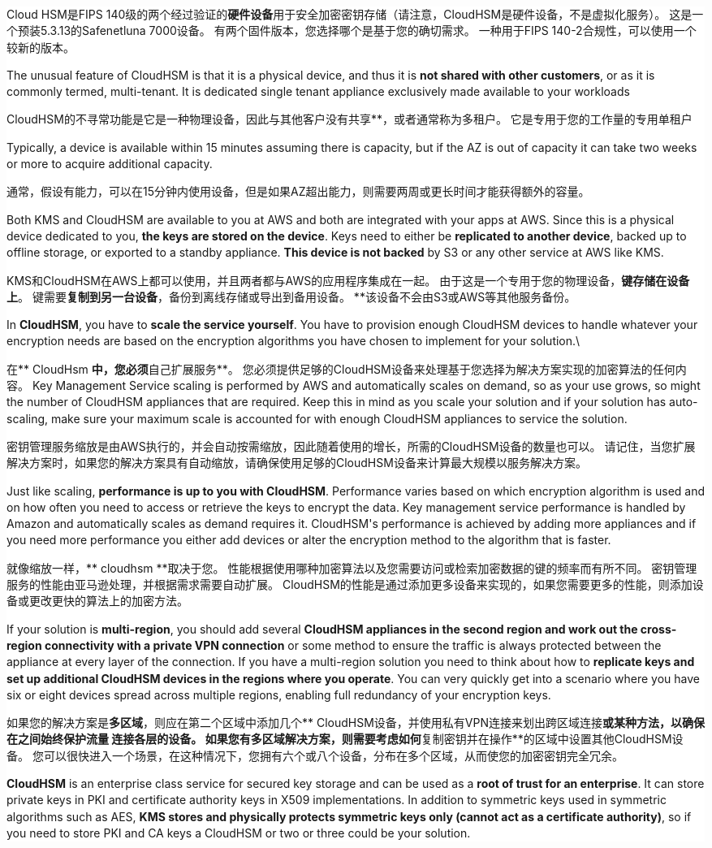 Cloud HSM是FIPS 140级的两个经过验证的**硬件设备**用于安全加密密钥存储（请注意，CloudHSM是硬件设备，不是虚拟化服务）。 这是一个预装5.3.13的Safenetluna 7000设备。 有两个固件版本，您选择哪个是基于您的确切需求。 一种用于FIPS 140-2合规性，可以使用一个较新的版本。

The unusual feature of CloudHSM is that it is a physical device, and thus it is **not shared with other customers**, or as it is commonly termed, multi-tenant. It is dedicated single tenant appliance exclusively made available to your workloads

CloudHSM的不寻常功能是它是一种物理设备，因此与其他客户没有共享**，或者通常称为多租户。 它是专用于您的工作量的专用单租户

Typically, a device is available within 15 minutes assuming there is capacity, but if the AZ is out of capacity it can take two weeks or more to acquire additional capacity.

通常，假设有能力，可以在15分钟内使用设备，但是如果AZ超出能力，则需要两周或更长时间才能获得额外的容量。

Both KMS and CloudHSM are available to you at AWS and both are integrated with your apps at AWS. Since this is a physical device dedicated to you, **the keys are stored on the device**. Keys need to either be **replicated to another device**, backed up to offline storage, or exported to a standby appliance. **This device is not backed** by S3 or any other service at AWS like KMS.

KMS和CloudHSM在AWS上都可以使用，并且两者都与AWS的应用程序集成在一起。 由于这是一个专用于您的物理设备，**键存储在设备上**。 键需要**复制到另一台设备**，备份到离线存储或导出到备用设备。 **该设备不会由S3或AWS等其他服务备份。

In **CloudHSM**, you have to **scale the service yourself**. You have to provision enough CloudHSM devices to handle whatever your encryption needs are based on the encryption algorithms you have chosen to implement for your solution.\

在** CloudHsm **中，您必须**自己扩展服务**。 您必须提供足够的CloudHSM设备来处理基于您选择为解决方案实现的加密算法的任何内容。
Key Management Service scaling is performed by AWS and automatically scales on demand, so as your use grows, so might the number of CloudHSM appliances that are required. Keep this in mind as you scale your solution and if your solution has auto-scaling, make sure your maximum scale is accounted for with enough CloudHSM appliances to service the solution.

密钥管理服务缩放是由AWS执行的，并会自动按需缩放，因此随着使用的增长，所需的CloudHSM设备的数量也可以。 请记住，当您扩展解决方案时，如果您的解决方案具有自动缩放，请确保使用足够的CloudHSM设备来计算最大规模以服务解决方案。

Just like scaling, **performance is up to you with CloudHSM**. Performance varies based on which encryption algorithm is used and on how often you need to access or retrieve the keys to encrypt the data. Key management service performance is handled by Amazon and automatically scales as demand requires it. CloudHSM's performance is achieved by adding more appliances and if you need more performance you either add devices or alter the encryption method to the algorithm that is faster.

就像缩放一样，** cloudhsm **取决于您。 性能根据使用哪种加密算法以及您需要访问或检索加密数据的键的频率而有所不同。 密钥管理服务的性能由亚马逊处理，并根据需求需要自动扩展。 CloudHSM的性能是通过添加更多设备来实现的，如果您需要更多的性能，则添加设备或更改更快的算法上的加密方法。

If your solution is **multi-region**, you should add several **CloudHSM appliances in the second region and work out the cross-region connectivity with a private VPN connection** or some method to ensure the traffic is always protected between the appliance at every layer of the connection. If you have a multi-region solution you need to think about how to **replicate keys and set up additional CloudHSM devices in the regions where you operate**. You can very quickly get into a scenario where you have six or eight devices spread across multiple regions, enabling full redundancy of your encryption keys.

如果您的解决方案是**多区域**，则应在第二个区域中添加几个** CloudHSM设备，并使用私有VPN连接来划出跨区域连接**或某种方法，以确保在之间始终保护流量 连接各层的设备。 如果您有多区域解决方案，则需要考虑如何**复制密钥并在操作**的区域中设置其他CloudHSM设备。 您可以很快进入一个场景，在这种情况下，您拥有六个或八个设备，分布在多个区域，从而使您的加密密钥完全冗余。

**CloudHSM** is an enterprise class service for secured key storage and can be used as a **root of trust for an enterprise**. It can store private keys in PKI and certificate authority keys in X509 implementations. In addition to symmetric keys used in symmetric algorithms such as AES, **KMS stores and physically protects symmetric keys only (cannot act as a certificate authority)**, so if you need to store PKI and CA keys a CloudHSM or two or three could be your solution.
